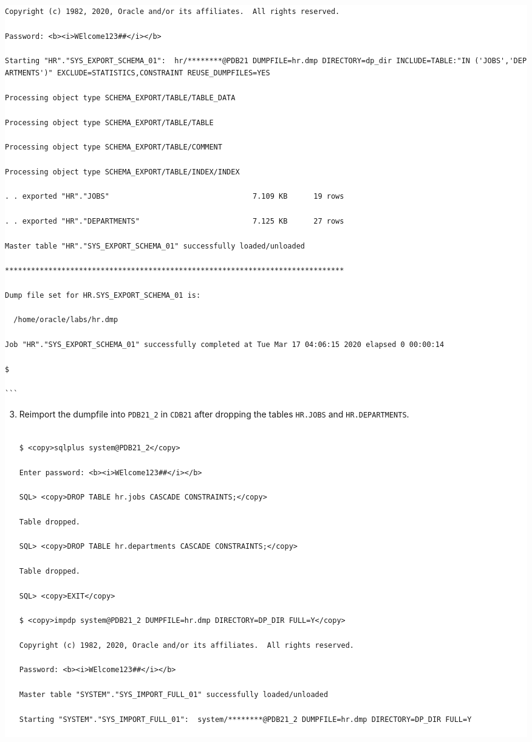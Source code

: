     Copyright (c) 1982, 2020, Oracle and/or its affiliates.  All rights reserved.
    
    Password: <b><i>WElcome123##</i></b>
    
    Starting "HR"."SYS_EXPORT_SCHEMA_01":  hr/********@PDB21 DUMPFILE=hr.dmp DIRECTORY=dp_dir INCLUDE=TABLE:"IN ('JOBS','DEPARTMENTS')" EXCLUDE=STATISTICS,CONSTRAINT REUSE_DUMPFILES=YES
    
    Processing object type SCHEMA_EXPORT/TABLE/TABLE_DATA
    
    Processing object type SCHEMA_EXPORT/TABLE/TABLE
    
    Processing object type SCHEMA_EXPORT/TABLE/COMMENT
    
    Processing object type SCHEMA_EXPORT/TABLE/INDEX/INDEX
    
    . . exported "HR"."JOBS"                                 7.109 KB      19 rows
    
    . . exported "HR"."DEPARTMENTS"                          7.125 KB      27 rows
    
    Master table "HR"."SYS_EXPORT_SCHEMA_01" successfully loaded/unloaded
    
    ******************************************************************************
    
    Dump file set for HR.SYS_EXPORT_SCHEMA_01 is:
    
      /home/oracle/labs/hr.dmp
    
    Job "HR"."SYS_EXPORT_SCHEMA_01" successfully completed at Tue Mar 17 04:06:15 2020 elapsed 0 00:00:14
    
    $
    
    ```

3. Reimport the dumpfile into `PDB21_2` in `CDB21` after dropping the tables `HR.JOBS` and `HR.DEPARTMENTS`.

  
    ```
    
    $ <copy>sqlplus system@PDB21_2</copy>
    
    Enter password: <b><i>WElcome123##</i></b>
    
    SQL> <copy>DROP TABLE hr.jobs CASCADE CONSTRAINTS;</copy>
    
    Table dropped.
    
    SQL> <copy>DROP TABLE hr.departments CASCADE CONSTRAINTS;</copy>
    
    Table dropped.
    
    SQL> <copy>EXIT</copy>
    
    $ <copy>impdp system@PDB21_2 DUMPFILE=hr.dmp DIRECTORY=DP_DIR FULL=Y</copy>
    
    Copyright (c) 1982, 2020, Oracle and/or its affiliates.  All rights reserved.
    
    Password: <b><i>WElcome123##</i></b>
    
    Master table "SYSTEM"."SYS_IMPORT_FULL_01" successfully loaded/unloaded
    
    Starting "SYSTEM"."SYS_IMPORT_FULL_01":  system/********@PDB21_2 DUMPFILE=hr.dmp DIRECTORY=DP_DIR FULL=Y
    
